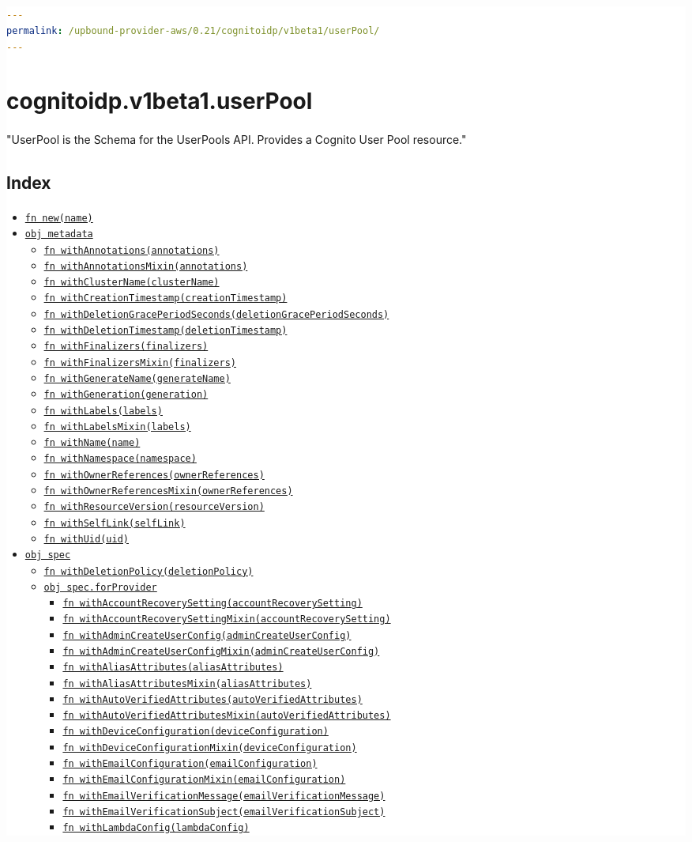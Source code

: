 ```yaml
---
permalink: /upbound-provider-aws/0.21/cognitoidp/v1beta1/userPool/
---
```


# cognitoidp.v1beta1.userPool

"UserPool is the Schema for the UserPools API. Provides a Cognito User Pool resource."

## Index

* [`fn new(name)`](#fn-new)
* [`obj metadata`](#obj-metadata)
  * [`fn withAnnotations(annotations)`](#fn-metadatawithannotations)
  * [`fn withAnnotationsMixin(annotations)`](#fn-metadatawithannotationsmixin)
  * [`fn withClusterName(clusterName)`](#fn-metadatawithclustername)
  * [`fn withCreationTimestamp(creationTimestamp)`](#fn-metadatawithcreationtimestamp)
  * [`fn withDeletionGracePeriodSeconds(deletionGracePeriodSeconds)`](#fn-metadatawithdeletiongraceperiodseconds)
  * [`fn withDeletionTimestamp(deletionTimestamp)`](#fn-metadatawithdeletiontimestamp)
  * [`fn withFinalizers(finalizers)`](#fn-metadatawithfinalizers)
  * [`fn withFinalizersMixin(finalizers)`](#fn-metadatawithfinalizersmixin)
  * [`fn withGenerateName(generateName)`](#fn-metadatawithgeneratename)
  * [`fn withGeneration(generation)`](#fn-metadatawithgeneration)
  * [`fn withLabels(labels)`](#fn-metadatawithlabels)
  * [`fn withLabelsMixin(labels)`](#fn-metadatawithlabelsmixin)
  * [`fn withName(name)`](#fn-metadatawithname)
  * [`fn withNamespace(namespace)`](#fn-metadatawithnamespace)
  * [`fn withOwnerReferences(ownerReferences)`](#fn-metadatawithownerreferences)
  * [`fn withOwnerReferencesMixin(ownerReferences)`](#fn-metadatawithownerreferencesmixin)
  * [`fn withResourceVersion(resourceVersion)`](#fn-metadatawithresourceversion)
  * [`fn withSelfLink(selfLink)`](#fn-metadatawithselflink)
  * [`fn withUid(uid)`](#fn-metadatawithuid)
* [`obj spec`](#obj-spec)
  * [`fn withDeletionPolicy(deletionPolicy)`](#fn-specwithdeletionpolicy)
  * [`obj spec.forProvider`](#obj-specforprovider)
    * [`fn withAccountRecoverySetting(accountRecoverySetting)`](#fn-specforproviderwithaccountrecoverysetting)
    * [`fn withAccountRecoverySettingMixin(accountRecoverySetting)`](#fn-specforproviderwithaccountrecoverysettingmixin)
    * [`fn withAdminCreateUserConfig(adminCreateUserConfig)`](#fn-specforproviderwithadmincreateuserconfig)
    * [`fn withAdminCreateUserConfigMixin(adminCreateUserConfig)`](#fn-specforproviderwithadmincreateuserconfigmixin)
    * [`fn withAliasAttributes(aliasAttributes)`](#fn-specforproviderwithaliasattributes)
    * [`fn withAliasAttributesMixin(aliasAttributes)`](#fn-specforproviderwithaliasattributesmixin)
    * [`fn withAutoVerifiedAttributes(autoVerifiedAttributes)`](#fn-specforproviderwithautoverifiedattributes)
    * [`fn withAutoVerifiedAttributesMixin(autoVerifiedAttributes)`](#fn-specforproviderwithautoverifiedattributesmixin)
    * [`fn withDeviceConfiguration(deviceConfiguration)`](#fn-specforproviderwithdeviceconfiguration)
    * [`fn withDeviceConfigurationMixin(deviceConfiguration)`](#fn-specforproviderwithdeviceconfigurationmixin)
    * [`fn withEmailConfiguration(emailConfiguration)`](#fn-specforproviderwithemailconfiguration)
    * [`fn withEmailConfigurationMixin(emailConfiguration)`](#fn-specforproviderwithemailconfigurationmixin)
    * [`fn withEmailVerificationMessage(emailVerificationMessage)`](#fn-specforproviderwithemailverificationmessage)
    * [`fn withEmailVerificationSubject(emailVerificationSubject)`](#fn-specforproviderwithemailverificationsubject)
    * [`fn withLambdaConfig(lambdaConfig)`](#fn-specforproviderwithlambdaconfig)